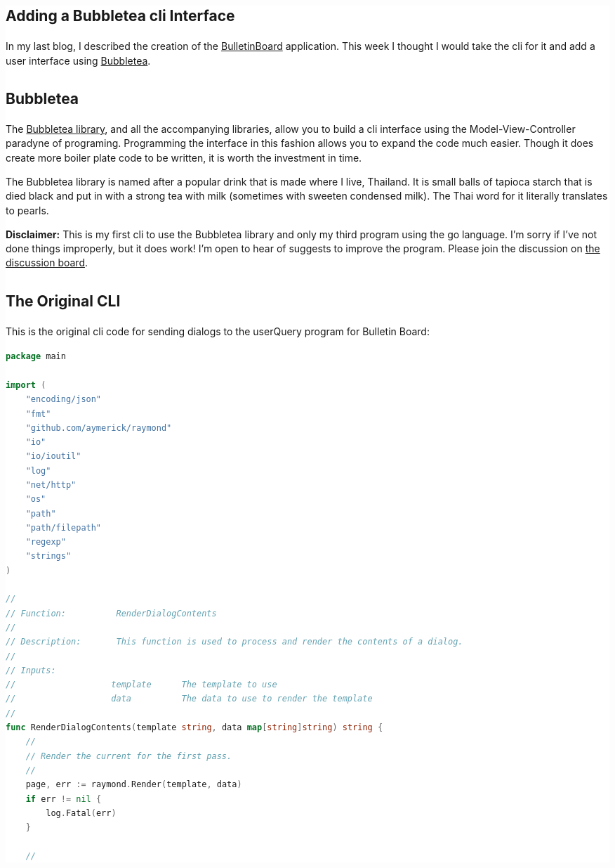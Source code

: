 ## Adding a Bubbletea cli Interface

In my last blog, I described the creation of the [BulletinBoard](https://github.com/raguay/BulletinBoard) application. This week I thought I would take the cli for it and add a user interface using [Bubbletea](github.com/charmbracelet/bubbletea). 

## Bubbletea

The [Bubbletea library](github.com/charmbracelet/bubbletea), and all the accompanying libraries, allow you to build a cli interface using the Model-View-Controller paradyne of programing. Programming the interface in this fashion allows you to expand the code much easier. Though it does create more boiler plate code to be written, it is worth the investment in time.

The Bubbletea library is named after a popular drink that is made where I live,  Thailand. It is small balls of tapioca starch that is died black and put in with a strong tea with milk (sometimes with sweeten condensed milk). The Thai word for it literally translates to pearls.

**Disclaimer:** This is my first cli to use the Bubbletea library and only my third program using the go language. I’m sorry if I’ve not done things improperly, but it does work! I’m open to hear of suggests to improve the program. Please join the discussion on [the discussion board](https://github.com/raguay/BulletinBoard/discussions).


## The Original CLI

This is the original cli code for sending dialogs to the userQuery program for Bulletin Board:
 
```go
package main

import (
	"encoding/json"
	"fmt"
	"github.com/aymerick/raymond"
	"io"
	"io/ioutil"
	"log"
	"net/http"
	"os"
	"path"
	"path/filepath"
	"regexp"
	"strings"
)

//
// Function:          RenderDialogContents
//
// Description:       This function is used to process and render the contents of a dialog.
//
// Inputs:
//                   template      The template to use
//                   data          The data to use to render the template
//
func RenderDialogContents(template string, data map[string]string) string {
	//
	// Render the current for the first pass.
	//
	page, err := raymond.Render(template, data)
	if err != nil {
		log.Fatal(err)
	}

	//
```